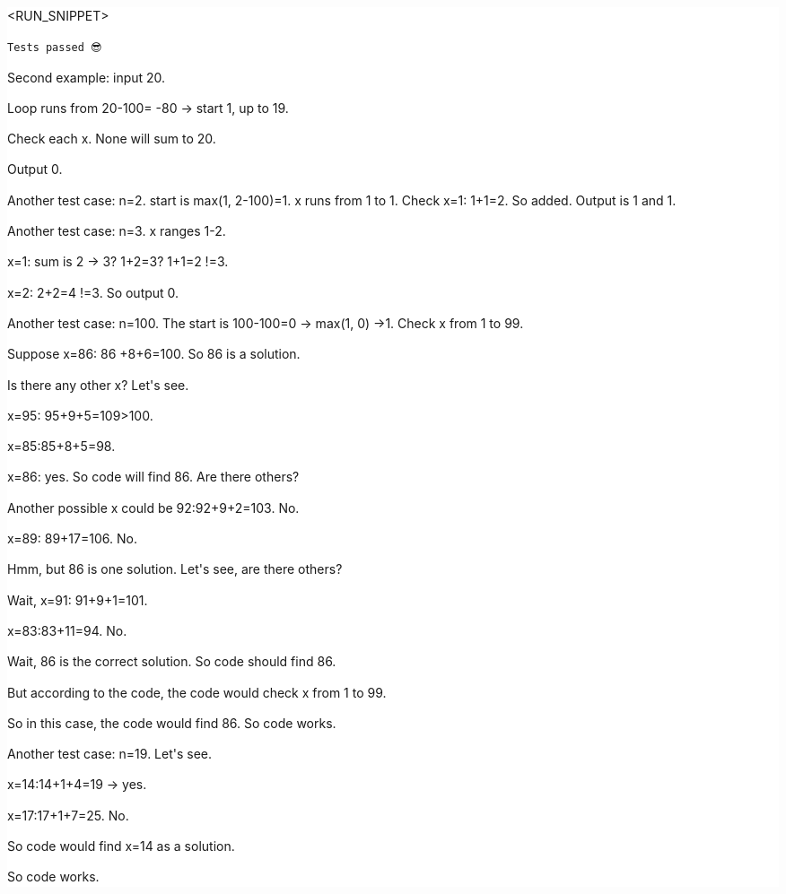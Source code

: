 ```python

```

<RUN_SNIPPET>
```output
Tests passed 😎

```

Second example: input 20.

Loop runs from 20-100= -80 → start 1, up to 19.

Check each x. None will sum to 20.

Output 0.

Another test case: n=2. start is max(1, 2-100)=1. x runs from 1 to 1. Check x=1: 1+1=2. So added. Output is 1 and 1.

Another test case: n=3. x ranges 1-2.

x=1: sum is 2 → 3? 1+2=3? 1+1=2 !=3.

x=2: 2+2=4 !=3. So output 0.

Another test case: n=100. The start is 100-100=0 → max(1, 0) →1. Check x from 1 to 99.

Suppose x=86: 86 +8+6=100. So 86 is a solution.

Is there any other x? Let's see.

x=95: 95+9+5=109>100.

x=85:85+8+5=98.

x=86: yes. So code will find 86. Are there others?

Another possible x could be 92:92+9+2=103. No.

x=89: 89+17=106. No.

Hmm, but 86 is one solution. Let's see, are there others?

Wait, x=91: 91+9+1=101.

x=83:83+11=94. No.

Wait, 86 is the correct solution. So code should find 86.

But according to the code, the code would check x from 1 to 99.

So in this case, the code would find 86. So code works.

Another test case: n=19. Let's see.

x=14:14+1+4=19 → yes.

x=17:17+1+7=25. No.

So code would find x=14 as a solution.

So code works.
